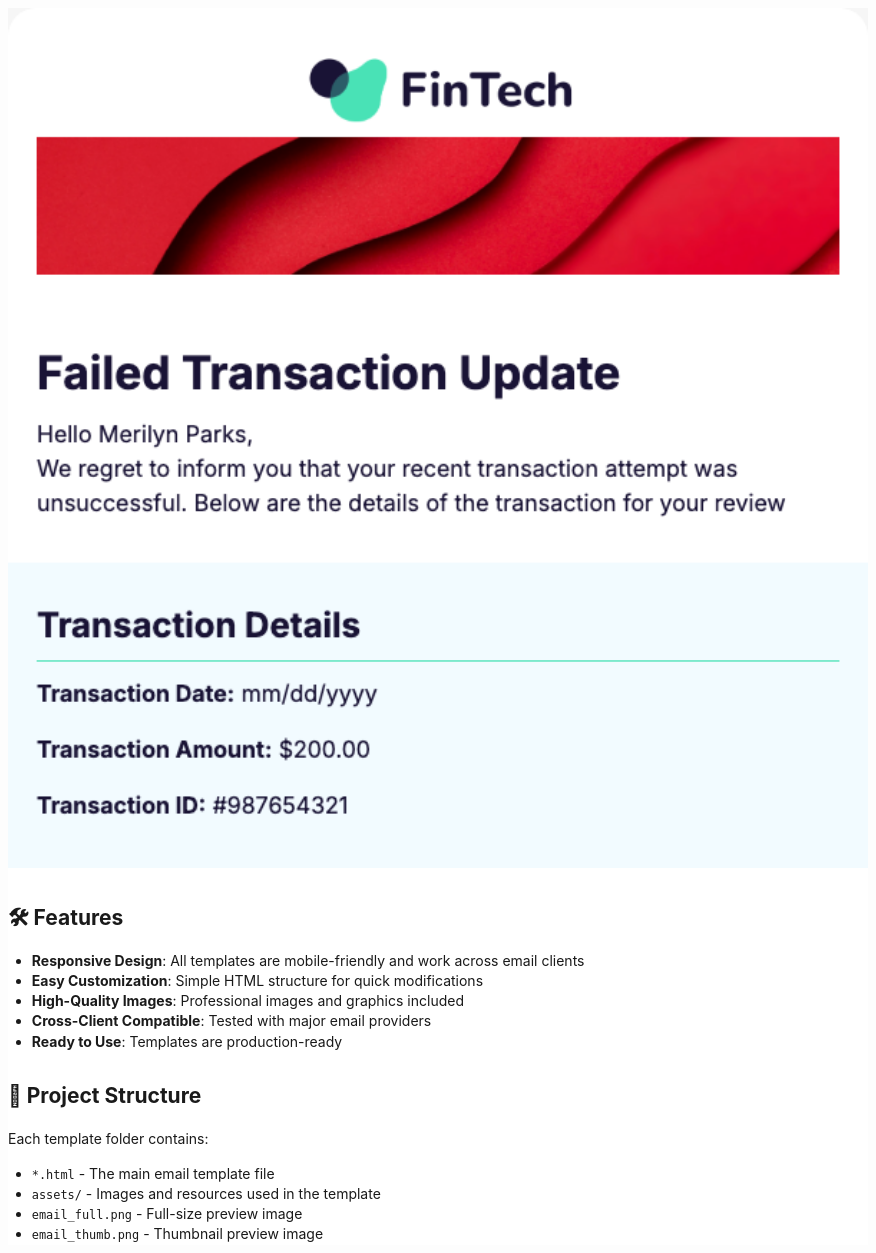 <img src="transaction-fail-update-template/email_thumb.png" alt="Transaction Failed Template" width="100%">
</td>
<td width="50%">
</td>
</tr>
</table>

## 🛠️ Features

- **Responsive Design**: All templates are mobile-friendly and work across email clients
- **Easy Customization**: Simple HTML structure for quick modifications
- **High-Quality Images**: Professional images and graphics included
- **Cross-Client Compatible**: Tested with major email providers
- **Ready to Use**: Templates are production-ready

## 📁 Project Structure

Each template folder contains:
- `*.html` - The main email template file
- `assets/` - Images and resources used in the template
- `email_full.png` - Full-size preview image
- `email_thumb.png` - Thumbnail preview image
